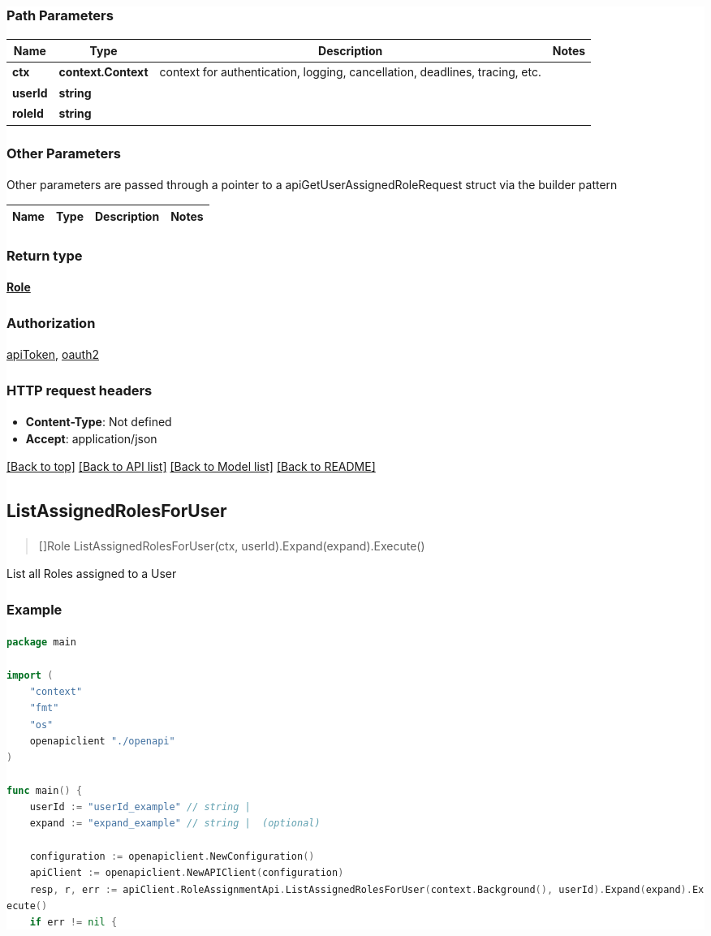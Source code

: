 ### Path Parameters


Name | Type | Description  | Notes
------------- | ------------- | ------------- | -------------
**ctx** | **context.Context** | context for authentication, logging, cancellation, deadlines, tracing, etc.
**userId** | **string** |  | 
**roleId** | **string** |  | 

### Other Parameters

Other parameters are passed through a pointer to a apiGetUserAssignedRoleRequest struct via the builder pattern


Name | Type | Description  | Notes
------------- | ------------- | ------------- | -------------



### Return type

[**Role**](Role.md)

### Authorization

[apiToken](../README.md#apiToken), [oauth2](../README.md#oauth2)

### HTTP request headers

- **Content-Type**: Not defined
- **Accept**: application/json

[[Back to top]](#) [[Back to API list]](../README.md#documentation-for-api-endpoints)
[[Back to Model list]](../README.md#documentation-for-models)
[[Back to README]](../README.md)


## ListAssignedRolesForUser

> []Role ListAssignedRolesForUser(ctx, userId).Expand(expand).Execute()

List all Roles assigned to a User



### Example

```go
package main

import (
    "context"
    "fmt"
    "os"
    openapiclient "./openapi"
)

func main() {
    userId := "userId_example" // string | 
    expand := "expand_example" // string |  (optional)

    configuration := openapiclient.NewConfiguration()
    apiClient := openapiclient.NewAPIClient(configuration)
    resp, r, err := apiClient.RoleAssignmentApi.ListAssignedRolesForUser(context.Background(), userId).Expand(expand).Execute()
    if err != nil {
```